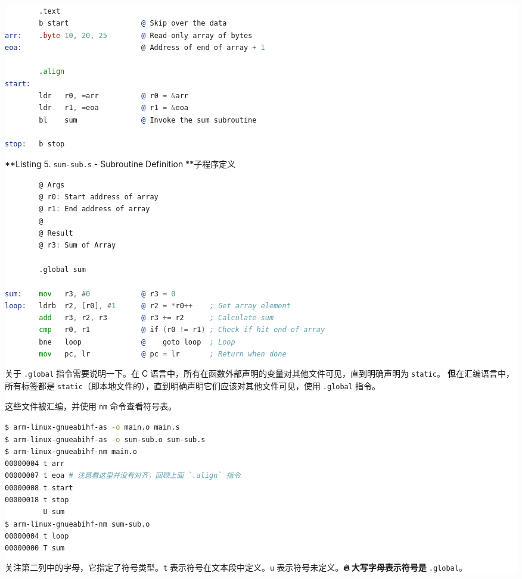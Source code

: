 ```asm
        .text
        b start                 @ Skip over the data
arr:    .byte 10, 20, 25        @ Read-only array of bytes
eoa:                            @ Address of end of array + 1

        .align
start:
        ldr   r0, =arr          @ r0 = &arr
        ldr   r1, =eoa          @ r1 = &eoa
        bl    sum               @ Invoke the sum subroutine

stop:   b stop
```

**Listing 5. `sum-sub.s` - Subroutine Definition **子程序定义

```asm
        @ Args
        @ r0: Start address of array
        @ r1: End address of array
        @
        @ Result
        @ r3: Sum of Array

        .global sum

sum:    mov   r3, #0            @ r3 = 0
loop:   ldrb  r2, [r0], #1      @ r2 = *r0++    ; Get array element
        add   r3, r2, r3        @ r3 += r2      ; Calculate sum
        cmp   r0, r1            @ if (r0 != r1) ; Check if hit end-of-array
        bne   loop              @    goto loop  ; Loop
        mov   pc, lr            @ pc = lr       ; Return when done
```

关于 `.global` 指令需要说明一下。在 C 语言中，所有在函数外部声明的变量对其他文件可见，直到明确声明为 `static`。
**但**在汇编语言中，所有标签都是 `static`（即本地文件的），直到明确声明它们应该对其他文件可见，使用 `.global` 指令。

这些文件被汇编，并使用 `nm` 命令查看符号表。

```bash
$ arm-linux-gnueabihf-as -o main.o main.s
$ arm-linux-gnueabihf-as -o sum-sub.o sum-sub.s
$ arm-linux-gnueabihf-nm main.o
00000004 t arr
00000007 t eoa # 注意看这里并没有对齐，回顾上面 `.align` 指令
00000008 t start
00000018 t stop
         U sum
$ arm-linux-gnueabihf-nm sum-sub.o
00000004 t loop
00000000 T sum
```

关注第二列中的字母，它指定了符号类型。`t` 表示符号在文本段中定义。`u` 表示符号未定义。**:fire: 大写字母表示符号是** `.global`。
